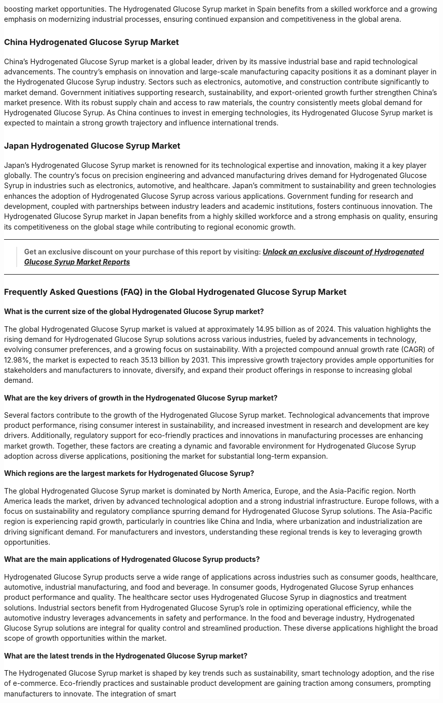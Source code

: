 boosting market opportunities. The Hydrogenated Glucose Syrup market in Spain benefits from a skilled workforce and a growing emphasis on modernizing industrial processes, ensuring continued expansion and competitiveness in the global arena.</p><h3>China Hydrogenated Glucose Syrup Market</h3><p>China&rsquo;s Hydrogenated Glucose Syrup market is a global leader, driven by its massive industrial base and rapid technological advancements. The country&rsquo;s emphasis on innovation and large-scale manufacturing capacity positions it as a dominant player in the Hydrogenated Glucose Syrup industry. Sectors such as electronics, automotive, and construction contribute significantly to market demand. Government initiatives supporting research, sustainability, and export-oriented growth further strengthen China&rsquo;s market presence. With its robust supply chain and access to raw materials, the country consistently meets global demand for Hydrogenated Glucose Syrup. As China continues to invest in emerging technologies, its Hydrogenated Glucose Syrup market is expected to maintain a strong growth trajectory and influence international trends.</p><h3>Japan Hydrogenated Glucose Syrup Market</h3><p>Japan&rsquo;s Hydrogenated Glucose Syrup market is renowned for its technological expertise and innovation, making it a key player globally. The country&rsquo;s focus on precision engineering and advanced manufacturing drives demand for Hydrogenated Glucose Syrup in industries such as electronics, automotive, and healthcare. Japan&rsquo;s commitment to sustainability and green technologies enhances the adoption of Hydrogenated Glucose Syrup across various applications. Government funding for research and development, coupled with partnerships between industry leaders and academic institutions, fosters continuous innovation. The Hydrogenated Glucose Syrup market in Japan benefits from a highly skilled workforce and a strong emphasis on quality, ensuring its competitiveness on the global stage while contributing to regional economic growth.</p><hr /><blockquote><p><strong>Get an exclusive discount on your purchase of this report by visiting: <em><a href="://marketresearchpulse.com/ask-for-discount/142493?utm_source=Github&amp;utm_medium=019">Unlock an exclusive discount of Hydrogenated Glucose Syrup Market Reports</a></em>&nbsp;</strong></p></blockquote><hr /><h3>Frequently Asked Questions (FAQ) in the Global Hydrogenated Glucose Syrup Market</h3><p><strong>What is the current size of the global Hydrogenated Glucose Syrup market?</strong></p><p>The global Hydrogenated Glucose Syrup market is valued at approximately 14.95 billion as of 2024. This valuation highlights the rising demand for Hydrogenated Glucose Syrup solutions across various industries, fueled by advancements in technology, evolving consumer preferences, and a growing focus on sustainability. With a projected compound annual growth rate (CAGR) of 12.98%, the market is expected to reach 35.13 billion by 2031. This impressive growth trajectory provides ample opportunities for stakeholders and manufacturers to innovate, diversify, and expand their product offerings in response to increasing global demand.</p><p><strong>What are the key drivers of growth in the Hydrogenated Glucose Syrup market?</strong></p><p>Several factors contribute to the growth of the Hydrogenated Glucose Syrup market. Technological advancements that improve product performance, rising consumer interest in sustainability, and increased investment in research and development are key drivers. Additionally, regulatory support for eco-friendly practices and innovations in manufacturing processes are enhancing market growth. Together, these factors are creating a dynamic and favorable environment for Hydrogenated Glucose Syrup adoption across diverse applications, positioning the market for substantial long-term expansion.</p><p><strong>Which regions are the largest markets for Hydrogenated Glucose Syrup?</strong></p><p>The global Hydrogenated Glucose Syrup market is dominated by North America, Europe, and the Asia-Pacific region. North America leads the market, driven by advanced technological adoption and a strong industrial infrastructure. Europe follows, with a focus on sustainability and regulatory compliance spurring demand for Hydrogenated Glucose Syrup solutions. The Asia-Pacific region is experiencing rapid growth, particularly in countries like China and India, where urbanization and industrialization are driving significant demand. For manufacturers and investors, understanding these regional trends is key to leveraging growth opportunities.</p><p><strong>What are the main applications of Hydrogenated Glucose Syrup products?</strong></p><p>Hydrogenated Glucose Syrup products serve a wide range of applications across industries such as consumer goods, healthcare, automotive, industrial manufacturing, and food and beverage. In consumer goods, Hydrogenated Glucose Syrup enhances product performance and quality. The healthcare sector uses Hydrogenated Glucose Syrup in diagnostics and treatment solutions. Industrial sectors benefit from Hydrogenated Glucose Syrup&rsquo;s role in optimizing operational efficiency, while the automotive industry leverages advancements in safety and performance. In the food and beverage industry, Hydrogenated Glucose Syrup solutions are integral for quality control and streamlined production. These diverse applications highlight the broad scope of growth opportunities within the market.</p><p><strong>What are the latest trends in the Hydrogenated Glucose Syrup market?</strong></p><p>The Hydrogenated Glucose Syrup market is shaped by key trends such as sustainability, smart technology adoption, and the rise of e-commerce. Eco-friendly practices and sustainable product development are gaining traction among consumers, prompting manufacturers to innovate. The integration of smart